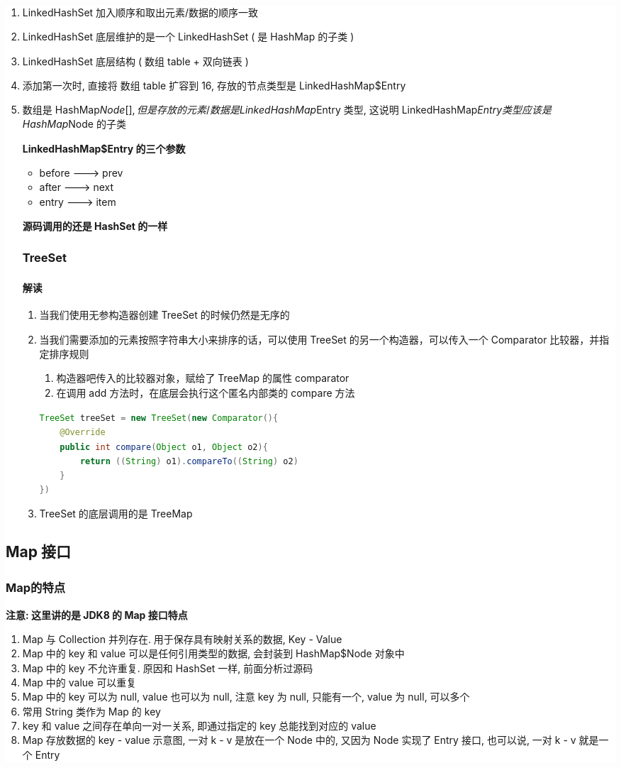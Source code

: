 1. LinkedHashSet 加入顺序和取出元素/数据的顺序一致

2. LinkedHashSet 底层维护的是一个 LinkedHashSet ( 是 HashMap 的子类 )

3. LinkedHashSet 底层结构 ( 数组 table + 双向链表 )

4. 添加第一次时, 直接将 数组 table 扩容到 16, 存放的节点类型是 LinkedHashMap$Entry

5. 数组是 HashMap$Node[], 但是存放的元素/数据是 LinkedHashMap$Entry 类型, 这说明 LinkedHashMap$Entry 类型应该是 HashMap$Node 的子类

   **LinkedHashMap$Entry 的三个参数**

   - before ---> prev
   - after ---> next
   - entry ---> item

   **源码调用的还是 HashSet 的一样**

   ### TreeSet

   #### 解读

   1. 当我们使用无参构造器创建 TreeSet 的时候仍然是无序的

   2. 当我们需要添加的元素按照字符串大小来排序的话，可以使用 TreeSet 的另一个构造器，可以传入一个  Comparator 比较器，并指定排序规则

      1. 构造器吧传入的比较器对象，赋给了 TreeMap 的属性 comparator
      2. 在调用 add 方法时，在底层会执行这个匿名内部类的 compare 方法 

      ~~~java
      TreeSet treeSet = new TreeSet(new Comparator(){
          @Override
          public int compare(Object o1, Object o2){
              return ((String) o1).compareTo((String) o2)
          }
      })
      ~~~

   3. TreeSet 的底层调用的是 TreeMap

## Map 接口

### Map的特点

**注意: 这里讲的是 JDK8 的 Map 接口特点**

1. Map 与 Collection 并列存在. 用于保存具有映射关系的数据, Key - Value
2. Map 中的 key 和 value 可以是任何引用类型的数据, 会封装到 HashMap$Node 对象中
3. Map 中的 key 不允许重复. 原因和 HashSet 一样, 前面分析过源码
4. Map 中的 value 可以重复
5. Map 中的 key 可以为 null, value 也可以为 null, 注意 key 为 null, 只能有一个, value 为 null, 可以多个
6. 常用 String 类作为 Map 的 key
7. key 和 value 之间存在单向一对一关系, 即通过指定的 key 总能找到对应的 value
8. Map 存放数据的 key - value 示意图, 一对 k - v 是放在一个 Node 中的, 又因为 Node 实现了 Entry 接口, 也可以说, 一对 k - v 就是一个 Entry
